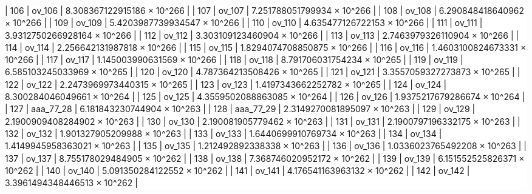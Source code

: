 | 106 | ov_106 | 8.308367122915186 × 10^266 |
| 107 | ov_107 | 7.251788051799934 × 10^266 |
| 108 | ov_108 | 6.290848418640962 × 10^266 |
| 109 | ov_109 | 5.4203987739934547 × 10^266 |
| 110 | ov_110 | 4.635477126722153 × 10^266 |
| 111 | ov_111 | 3.9312750266928164 × 10^266 |
| 112 | ov_112 | 3.303109123460904 × 10^266 |
| 113 | ov_113 | 2.7463979326110904 × 10^266 |
| 114 | ov_114 | 2.256642131987818 × 10^266 |
| 115 | ov_115 | 1.8294074708850875 × 10^266 |
| 116 | ov_116 | 1.4603100824673331 × 10^266 |
| 117 | ov_117 | 1.145003990631569 × 10^266 |
| 118 | ov_118 | 8.791706031754234 × 10^265 |
| 119 | ov_119 | 6.585103245033969 × 10^265 |
| 120 | ov_120 | 4.787364213508426 × 10^265 |
| 121 | ov_121 | 3.3557059327273873 × 10^265 |
| 122 | ov_122 | 2.2473969973440315 × 10^265 |
| 123 | ov_123 | 1.4197343662252782 × 10^265 |
| 124 | ov_124 | 8.300284046049661 × 10^264 |
| 125 | ov_125 | 4.3559502088863085 × 10^264 |
| 126 | ov_126 | 1.9375217679286674 × 10^264 |
| 127 | aaa_77_28 | 6.181843230744904 × 10^263 |
| 128 | aaa_77_29 | 2.3149270081895097 × 10^263 |
| 129 | ov_129 | 2.1900909408284902 × 10^263 |
| 130 | ov_130 | 2.190081905779462 × 10^263 |
| 131 | ov_131 | 2.1900797196332175 × 10^263 |
| 132 | ov_132 | 1.901327905209988 × 10^263 |
| 133 | ov_133 | 1.6440699910769734 × 10^263 |
| 134 | ov_134 | 1.4149945958363021 × 10^263 |
| 135 | ov_135 | 1.212492892338338 × 10^263 |
| 136 | ov_136 | 1.0336023765492208 × 10^263 |
| 137 | ov_137 | 8.755178029484905 × 10^262 |
| 138 | ov_138 | 7.368746020952172 × 10^262 |
| 139 | ov_139 | 6.151552525826371 × 10^262 |
| 140 | ov_140 | 5.091350284122552 × 10^262 |
| 141 | ov_141 | 4.176541163963132 × 10^262 |
| 142 | ov_142 | 3.3961494348446513 × 10^262 |